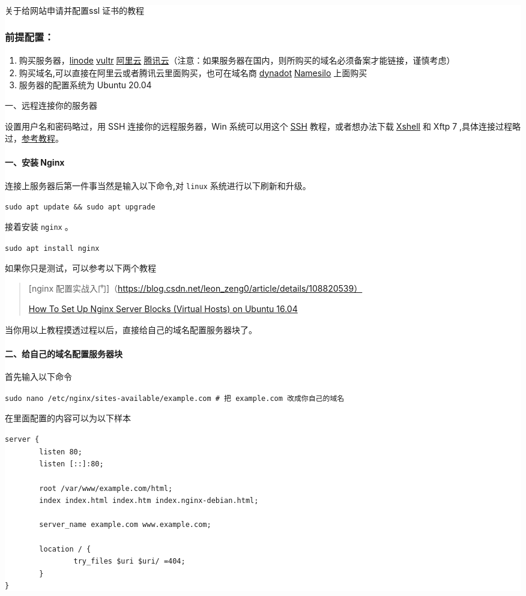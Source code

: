 关于给网站申请并配置ssl 证书的教程

### 前提配置：

1. 购买服务器，[linode](https://www.linode.com/)  [vultr](https://www.vultr.com/register/) [阿里云](https://cn.aliyun.com/) [腾讯云](https://cloud.tencent.com/)（注意：如果服务器在国内，则所购买的域名必须备案才能链接，谨慎考虑）
2. 购买域名,可以直接在阿里云或者腾讯云里面购买，也可在域名商 [dynadot](https://www.dynadot.com/) [Namesilo](www.namesilo.com) 上面购买
3. 服务器的配置系统为 Ubuntu 20.04 

一、远程连接你的服务器

设置用户名和密码略过，用 SSH 连接你的远程服务器，Win 系统可以用这个 [SSH](https://docs.microsoft.com/zh-cn/windows-server/administration/openssh/openssh_install_firstuse) 教程，或者想办法下载 [Xshell](https://www.netsarang.com/en/xshell/) 和 Xftp 7 ,具体连接过程略过，[参考教程](https://blog.csdn.net/qq_42744046/article/details/105620368?utm_medium=distribute.pc_relevant.none-task-blog-baidujs_utm_term-1&spm=1001.2101.3001.4242)。



#### 一、安装 Nginx 

连接上服务器后第一件事当然是输入以下命令,对 `linux` 系统进行以下刷新和升级。

```
sudo apt update && sudo apt upgrade
```

接着安装 `nginx` 。

```
sudo apt install nginx
```

如果你只是测试，可以参考以下两个教程

> [nginx 配置实战入门]（https://blog.csdn.net/leon_zeng0/article/details/108820539）
>
> [How To Set Up Nginx Server Blocks (Virtual Hosts) on Ubuntu 16.04](https://www.digitalocean.com/community/tutorials/how-to-set-up-nginx-server-blocks-virtual-hosts-on-ubuntu-16-04)

当你用以上教程摸透过程以后，直接给自己的域名配置服务器块了。



#### 二、给自己的域名配置服务器块



首先输入以下命令

```
sudo nano /etc/nginx/sites-available/example.com # 把 example.com 改成你自己的域名
```

在里面配置的内容可以为以下样本

```
server {
        listen 80;
        listen [::]:80;
 
        root /var/www/example.com/html;
        index index.html index.htm index.nginx-debian.html;
 
        server_name example.com www.example.com;
 
        location / {
                try_files $uri $uri/ =404;
        }
}
```
